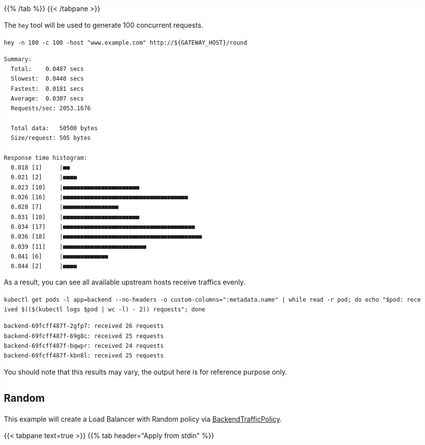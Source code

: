 {{% /tab %}}
{{< /tabpane >}}

The `hey` tool will be used to generate 100 concurrent requests.

```shell
hey -n 100 -c 100 -host "www.example.com" http://${GATEWAY_HOST}/round
```

```console
Summary:
  Total:	0.0487 secs
  Slowest:	0.0440 secs
  Fastest:	0.0181 secs
  Average:	0.0307 secs
  Requests/sec:	2053.1676

  Total data:	50500 bytes
  Size/request:	505 bytes

Response time histogram:
  0.018 [1]	    |■■
  0.021 [2]  	|■■■■
  0.023 [10]	|■■■■■■■■■■■■■■■■■■■■■■
  0.026 [16]	|■■■■■■■■■■■■■■■■■■■■■■■■■■■■■■■■■■■■
  0.028 [7]  	|■■■■■■■■■■■■■■■■
  0.031 [10]	|■■■■■■■■■■■■■■■■■■■■■■
  0.034 [17]	|■■■■■■■■■■■■■■■■■■■■■■■■■■■■■■■■■■■■■■
  0.036 [18]	|■■■■■■■■■■■■■■■■■■■■■■■■■■■■■■■■■■■■■■■■
  0.039 [11]	|■■■■■■■■■■■■■■■■■■■■■■■■
  0.041 [6] 	|■■■■■■■■■■■■■
  0.044 [2]	    |■■■■
```

As a result, you can see all available upstream hosts receive traffics evenly.

```shell
kubectl get pods -l app=backend --no-headers -o custom-columns=":metadata.name" | while read -r pod; do echo "$pod: received $(($(kubectl logs $pod | wc -l) - 2)) requests"; done
```

```console
backend-69fcff487f-2gfp7: received 26 requests
backend-69fcff487f-69g8c: received 25 requests
backend-69fcff487f-bqwpr: received 24 requests
backend-69fcff487f-kbn8l: received 25 requests
```

You should note that this results may vary, the output here is for reference purpose only.

## Random

This example will create a Load Balancer with Random policy via [BackendTrafficPolicy][].

{{< tabpane text=true >}}
{{% tab header="Apply from stdin" %}}


[Envoy load balancing]: https://www.envoyproxy.io/docs/envoy/latest/intro/arch_overview/upstream/load_balancing/overview
[BackendTrafficPolicy]: ../../../api/extension_types#backendtrafficpolicy
[Gateway]: https://gateway-api.sigs.k8s.io/api-types/gateway/
[HTTPRoute]: https://gateway-api.sigs.k8s.io/api-types/httproute/
[GRPCRoute]: https://gateway-api.sigs.k8s.io/api-types/grpcroute/
[Hey project]: https://github.com/rakyll/hey
[Maglev]: https://www.envoyproxy.io/docs/envoy/latest/intro/arch_overview/upstream/load_balancing/load_balancers#maglev